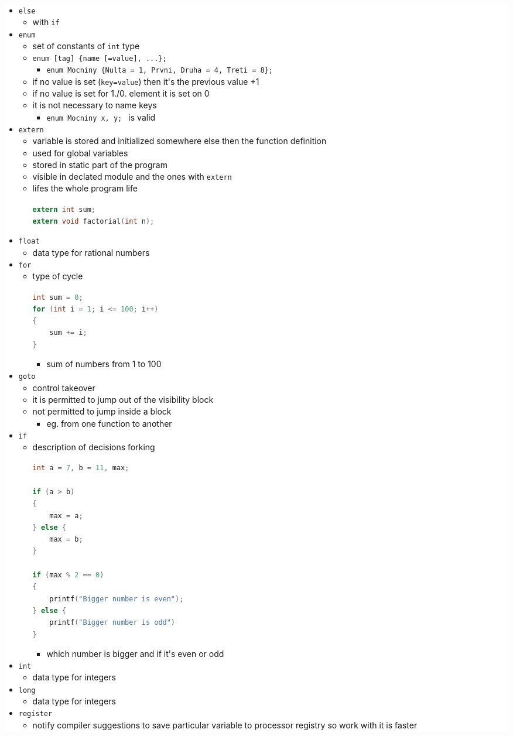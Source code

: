 - `else`
	- with `if`
- `enum`
	- set of constants of  `int` type
	- `enum [tag] {name [=value], ...};`
		- `enum Mocniny {Nulta = 1, Prvni, Druha = 4, Treti = 8};`
	- if no value is set (`key=value`) then it's the previous value +1
	- if no value is set for 1./0. element it is set on 0
	- it is not necessary to name keys
		- `enum Mocniny x, y; ` is valid
- `extern`
	- variable is stored and initialized somewhere else then the function definition
	- used for global variables
	- stored in static part of the program
	- visible in declated module and the ones with `extern`
	- lifes the whole program life
		```c
		extern int sum;
		extern void factorial(int n);
		```
- `float`
	- data type for rational numbers
- `for`
	- type of cycle
		```c
		int sum = 0;
		for (int i = 1; i <= 100; i++)
		{
			sum += i;
		}
		```
		- sum of numbers from 1 to 100
- `goto`
	- control takeover
	- it is permitted to jump out of the visibility block
	- not permitted to jump inside a block
		- eg. from one function to another
- `if`
	- description of decisions forking
		```c
		int a = 7, b = 11, max;

		if (a > b)
		{
			max = a;
		} else {
			max = b;
		}

		if (max % 2 == 0)
		{
			printf("Bigger number is even");
		} else {
			printf("Bigger number is odd")
		}
		```
		- which number is bigger and if it's even or odd
- `int`
	- data type for integers
- `long`
	- data type for integers
- `register`
	- notify compiler suggestions to save particular variable to processor registry so work with it is faster